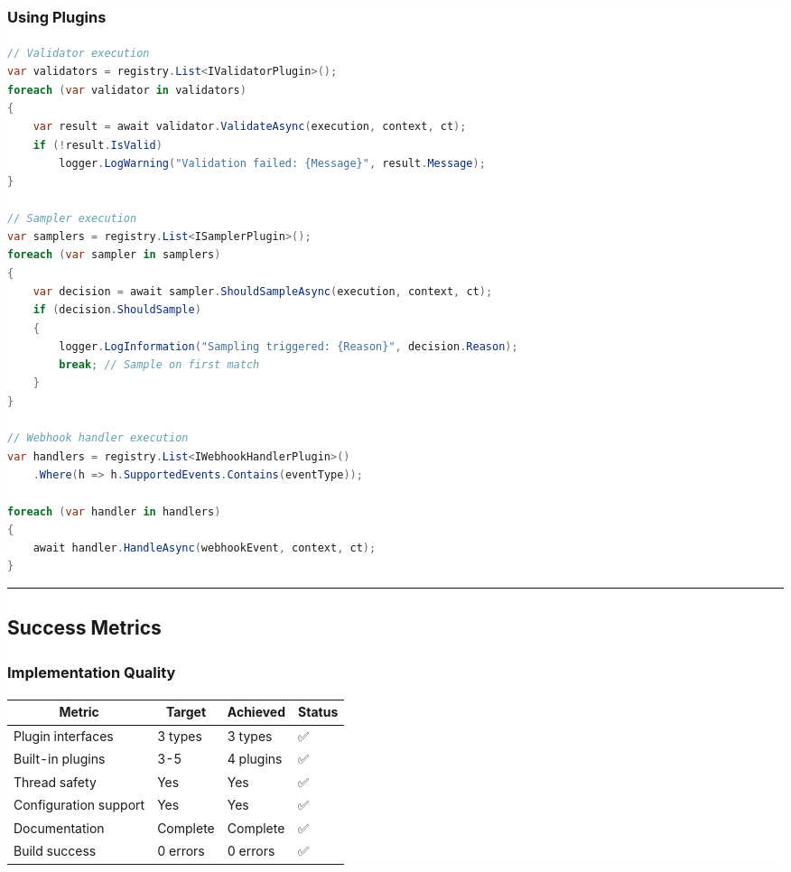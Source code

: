 ### Using Plugins

```csharp
// Validator execution
var validators = registry.List<IValidatorPlugin>();
foreach (var validator in validators)
{
    var result = await validator.ValidateAsync(execution, context, ct);
    if (!result.IsValid)
        logger.LogWarning("Validation failed: {Message}", result.Message);
}

// Sampler execution
var samplers = registry.List<ISamplerPlugin>();
foreach (var sampler in samplers)
{
    var decision = await sampler.ShouldSampleAsync(execution, context, ct);
    if (decision.ShouldSample)
    {
        logger.LogInformation("Sampling triggered: {Reason}", decision.Reason);
        break; // Sample on first match
    }
}

// Webhook handler execution
var handlers = registry.List<IWebhookHandlerPlugin>()
    .Where(h => h.SupportedEvents.Contains(eventType));

foreach (var handler in handlers)
{
    await handler.HandleAsync(webhookEvent, context, ct);
}
```

---

## Success Metrics

### Implementation Quality

| Metric | Target | Achieved | Status |
|--------|--------|----------|--------|
| Plugin interfaces | 3 types | 3 types | ✅ |
| Built-in plugins | 3-5 | 4 plugins | ✅ |
| Thread safety | Yes | Yes | ✅ |
| Configuration support | Yes | Yes | ✅ |
| Documentation | Complete | Complete | ✅ |
| Build success | 0 errors | 0 errors | ✅ |
